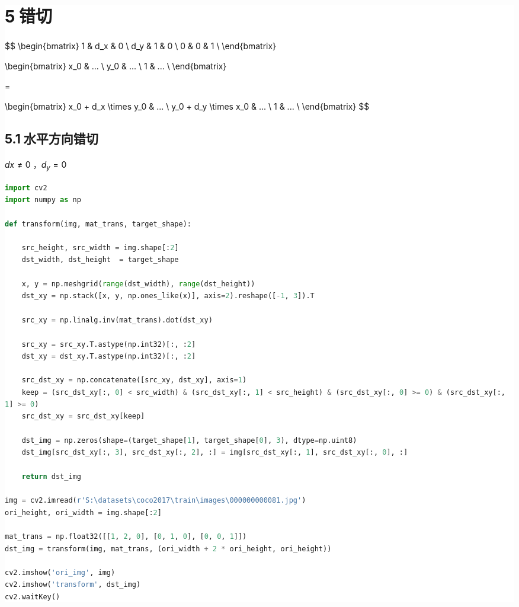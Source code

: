 # 5 错切

$$
\begin{bmatrix}
1 & d_x & 0  \\
d_y & 1 & 0 \\
0 & 0 & 1 \\
\end{bmatrix}

\begin{bmatrix}
x_0 & ... \\
y_0 & ... \\
1 & ... \\
\end{bmatrix}

= 

\begin{bmatrix}
x_0 + d_x \times y_0 & ... \\
y_0 + d_y \times x_0 & ... \\
1 & ... \\
\end{bmatrix}
$$

## 5.1 水平方向错切

$dx \ne 0$ ，$d_y = 0$ 

```python
import cv2
import numpy as np

def transform(img, mat_trans, target_shape):

    src_height, src_width = img.shape[:2]
    dst_width, dst_height  = target_shape

    x, y = np.meshgrid(range(dst_width), range(dst_height))
    dst_xy = np.stack([x, y, np.ones_like(x)], axis=2).reshape([-1, 3]).T

    src_xy = np.linalg.inv(mat_trans).dot(dst_xy)

    src_xy = src_xy.T.astype(np.int32)[:, :2]
    dst_xy = dst_xy.T.astype(np.int32)[:, :2]

    src_dst_xy = np.concatenate([src_xy, dst_xy], axis=1)
    keep = (src_dst_xy[:, 0] < src_width) & (src_dst_xy[:, 1] < src_height) & (src_dst_xy[:, 0] >= 0) & (src_dst_xy[:, 1] >= 0)
    src_dst_xy = src_dst_xy[keep]

    dst_img = np.zeros(shape=(target_shape[1], target_shape[0], 3), dtype=np.uint8)
    dst_img[src_dst_xy[:, 3], src_dst_xy[:, 2], :] = img[src_dst_xy[:, 1], src_dst_xy[:, 0], :]

    return dst_img

img = cv2.imread(r'S:\datasets\coco2017\train\images\000000000081.jpg')
ori_height, ori_width = img.shape[:2]

mat_trans = np.float32([[1, 2, 0], [0, 1, 0], [0, 0, 1]])
dst_img = transform(img, mat_trans, (ori_width + 2 * ori_height, ori_height))

cv2.imshow('ori_img', img)
cv2.imshow('transform', dst_img)
cv2.waitKey()
```